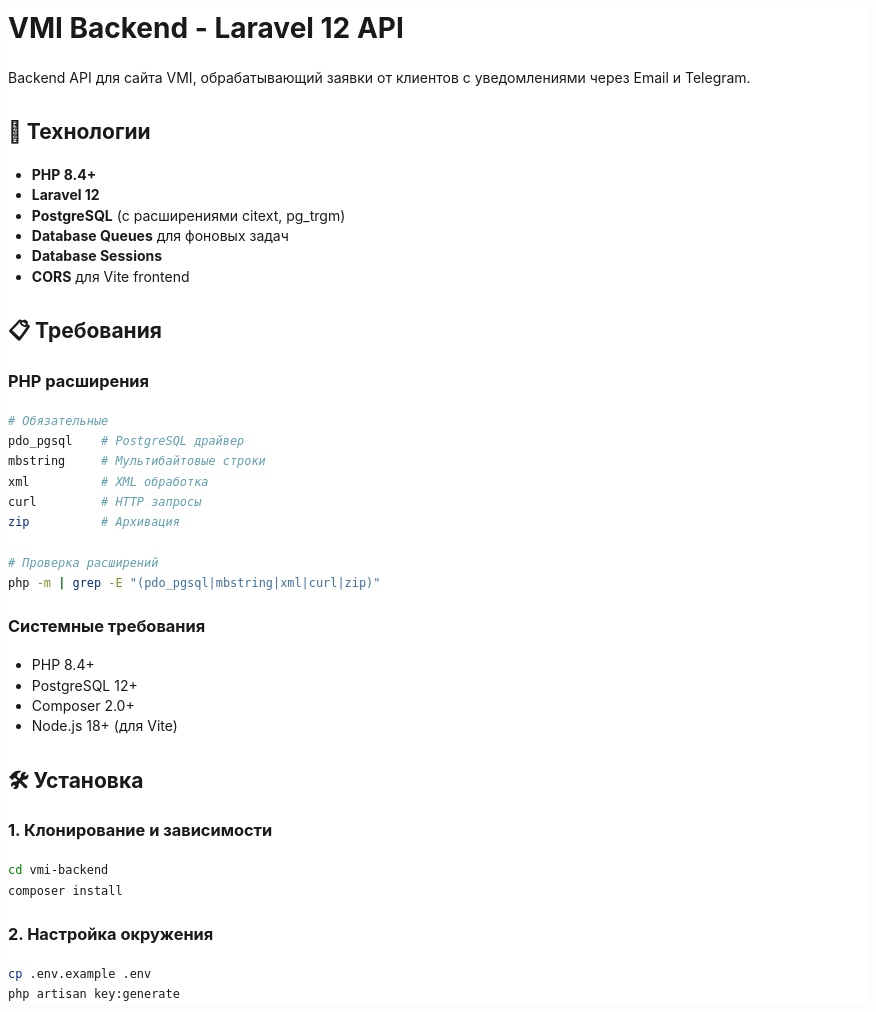 # VMI Backend - Laravel 12 API

Backend API для сайта VMI, обрабатывающий заявки от клиентов с уведомлениями через Email и Telegram.

## 🚀 Технологии

- **PHP 8.4+**
- **Laravel 12**
- **PostgreSQL** (с расширениями citext, pg_trgm)
- **Database Queues** для фоновых задач
- **Database Sessions**
- **CORS** для Vite frontend

## 📋 Требования

### PHP расширения
```bash
# Обязательные
pdo_pgsql    # PostgreSQL драйвер
mbstring     # Мультибайтовые строки
xml          # XML обработка
curl         # HTTP запросы
zip          # Архивация

# Проверка расширений
php -m | grep -E "(pdo_pgsql|mbstring|xml|curl|zip)"
```

### Системные требования
- PHP 8.4+
- PostgreSQL 12+
- Composer 2.0+
- Node.js 18+ (для Vite)

## 🛠️ Установка

### 1. Клонирование и зависимости
```bash
cd vmi-backend
composer install
```

### 2. Настройка окружения
```bash
cp .env.example .env
php artisan key:generate
```
